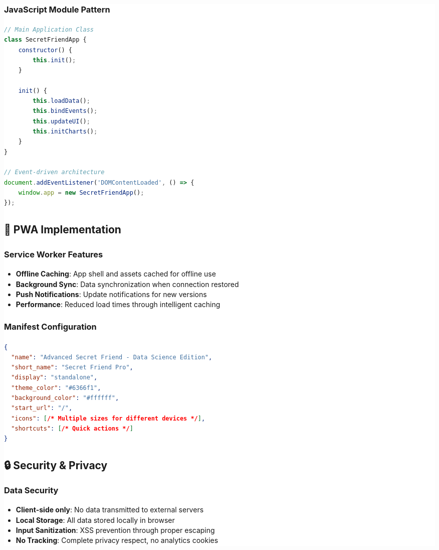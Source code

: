 ### **JavaScript Module Pattern**
```javascript
// Main Application Class
class SecretFriendApp {
    constructor() {
        this.init();
    }
    
    init() {
        this.loadData();
        this.bindEvents();
        this.updateUI();
        this.initCharts();
    }
}

// Event-driven architecture
document.addEventListener('DOMContentLoaded', () => {
    window.app = new SecretFriendApp();
});
```

## 📱 PWA Implementation

### **Service Worker Features**
- **Offline Caching**: App shell and assets cached for offline use
- **Background Sync**: Data synchronization when connection restored
- **Push Notifications**: Update notifications for new versions
- **Performance**: Reduced load times through intelligent caching

### **Manifest Configuration**
```json
{
  "name": "Advanced Secret Friend - Data Science Edition",
  "short_name": "Secret Friend Pro",
  "display": "standalone",
  "theme_color": "#6366f1",
  "background_color": "#ffffff",
  "start_url": "/",
  "icons": [/* Multiple sizes for different devices */],
  "shortcuts": [/* Quick actions */]
}
```

## 🔒 Security & Privacy

### **Data Security**
- **Client-side only**: No data transmitted to external servers
- **Local Storage**: All data stored locally in browser
- **Input Sanitization**: XSS prevention through proper escaping
- **No Tracking**: Complete privacy respect, no analytics cookies
